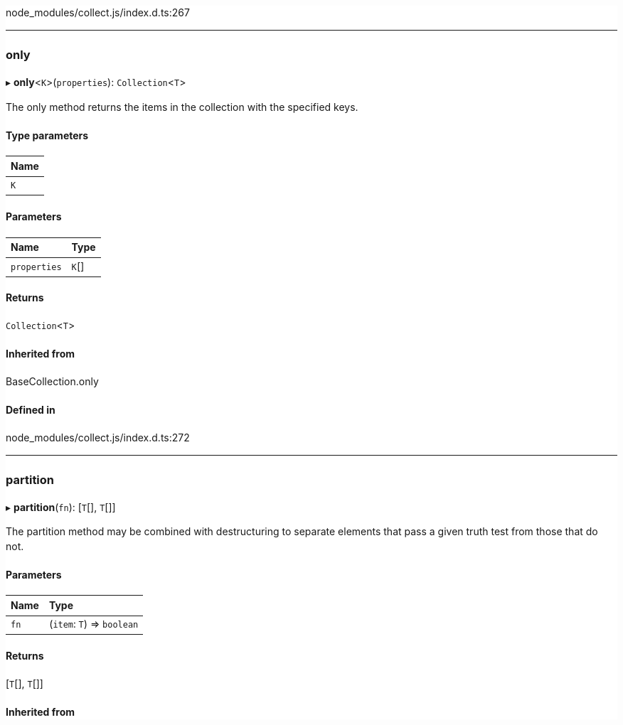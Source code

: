 node_modules/collect.js/index.d.ts:267

___

### only

▸ **only**<`K`\>(`properties`): `Collection`<`T`\>

The only method returns the items in the collection with the specified keys.

#### Type parameters

| Name |
| :------ |
| `K` |

#### Parameters

| Name | Type |
| :------ | :------ |
| `properties` | `K`[] |

#### Returns

`Collection`<`T`\>

#### Inherited from

BaseCollection.only

#### Defined in

node_modules/collect.js/index.d.ts:272

___

### partition

▸ **partition**(`fn`): [`T`[], `T`[]]

The partition method may be combined with destructuring to separate elements
that pass a given truth test from those that do not.

#### Parameters

| Name | Type |
| :------ | :------ |
| `fn` | (`item`: `T`) => `boolean` |

#### Returns

[`T`[], `T`[]]

#### Inherited from
